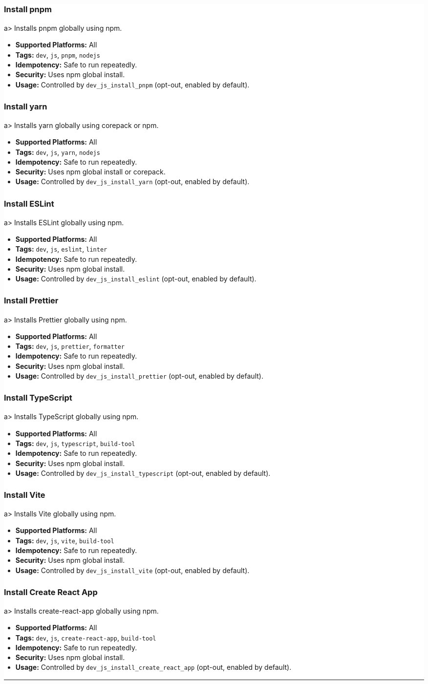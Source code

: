 ### Install pnpm
a> Installs pnpm globally using npm.
- **Supported Platforms:** All
- **Tags:** `dev`, `js`, `pnpm`, `nodejs`
- **Idempotency:** Safe to run repeatedly.
- **Security:** Uses npm global install.
- **Usage:** Controlled by `dev_js_install_pnpm` (opt-out, enabled by default).

### Install yarn
a> Installs yarn globally using corepack or npm.
- **Supported Platforms:** All
- **Tags:** `dev`, `js`, `yarn`, `nodejs`
- **Idempotency:** Safe to run repeatedly.
- **Security:** Uses npm global install or corepack.
- **Usage:** Controlled by `dev_js_install_yarn` (opt-out, enabled by default).

### Install ESLint
a> Installs ESLint globally using npm.
- **Supported Platforms:** All
- **Tags:** `dev`, `js`, `eslint`, `linter`
- **Idempotency:** Safe to run repeatedly.
- **Security:** Uses npm global install.
- **Usage:** Controlled by `dev_js_install_eslint` (opt-out, enabled by default).

### Install Prettier
a> Installs Prettier globally using npm.
- **Supported Platforms:** All
- **Tags:** `dev`, `js`, `prettier`, `formatter`
- **Idempotency:** Safe to run repeatedly.
- **Security:** Uses npm global install.
- **Usage:** Controlled by `dev_js_install_prettier` (opt-out, enabled by default).

### Install TypeScript
a> Installs TypeScript globally using npm.
- **Supported Platforms:** All
- **Tags:** `dev`, `js`, `typescript`, `build-tool`
- **Idempotency:** Safe to run repeatedly.
- **Security:** Uses npm global install.
- **Usage:** Controlled by `dev_js_install_typescript` (opt-out, enabled by default).

### Install Vite
a> Installs Vite globally using npm.
- **Supported Platforms:** All
- **Tags:** `dev`, `js`, `vite`, `build-tool`
- **Idempotency:** Safe to run repeatedly.
- **Security:** Uses npm global install.
- **Usage:** Controlled by `dev_js_install_vite` (opt-out, enabled by default).

### Install Create React App
a> Installs create-react-app globally using npm.
- **Supported Platforms:** All
- **Tags:** `dev`, `js`, `create-react-app`, `build-tool`
- **Idempotency:** Safe to run repeatedly.
- **Security:** Uses npm global install.
- **Usage:** Controlled by `dev_js_install_create_react_app` (opt-out, enabled by default).

---